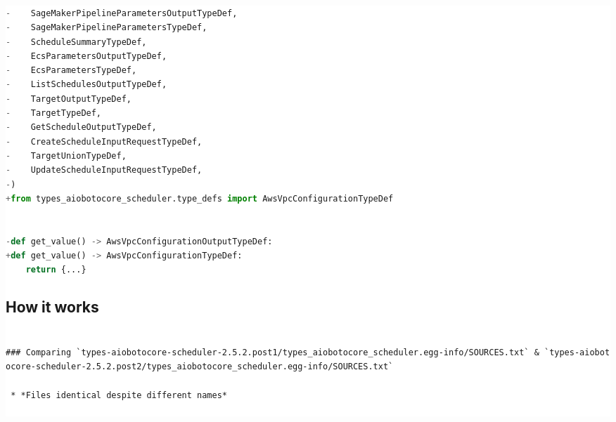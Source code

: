  ```python
-    SageMakerPipelineParametersOutputTypeDef,
-    SageMakerPipelineParametersTypeDef,
-    ScheduleSummaryTypeDef,
-    EcsParametersOutputTypeDef,
-    EcsParametersTypeDef,
-    ListSchedulesOutputTypeDef,
-    TargetOutputTypeDef,
-    TargetTypeDef,
-    GetScheduleOutputTypeDef,
-    CreateScheduleInputRequestTypeDef,
-    TargetUnionTypeDef,
-    UpdateScheduleInputRequestTypeDef,
-)
+from types_aiobotocore_scheduler.type_defs import AwsVpcConfigurationTypeDef
 
 
-def get_value() -> AwsVpcConfigurationOutputTypeDef:
+def get_value() -> AwsVpcConfigurationTypeDef:
     return {...}
 ```
 
 <a id="how-it-works"></a>
 
 ## How it works
```

### Comparing `types-aiobotocore-scheduler-2.5.2.post1/types_aiobotocore_scheduler.egg-info/SOURCES.txt` & `types-aiobotocore-scheduler-2.5.2.post2/types_aiobotocore_scheduler.egg-info/SOURCES.txt`

 * *Files identical despite different names*

